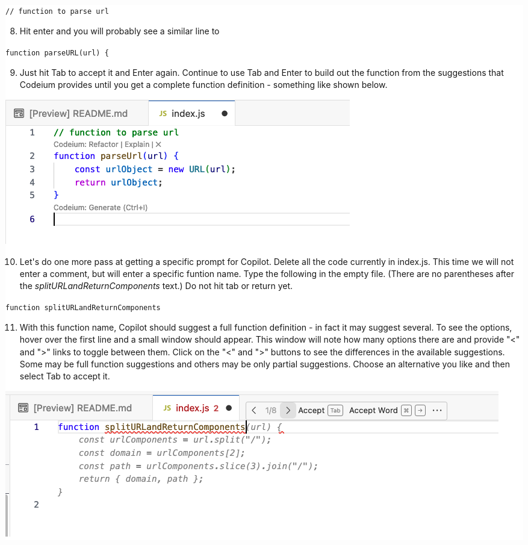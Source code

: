 ```
// function to parse url
```
8. Hit enter and you will probably see a similar line to

```
function parseURL(url) {
```

9. Just hit Tab to accept it and Enter again. Continue to use Tab and Enter to build out the function from the suggestions that Codeium provides until you get a complete function definition - something like shown below.

![Codeium generated function](./images/codeium-16.png?raw=true "Codeium generated function")    

10. Let's do one more pass at getting a specific prompt for Copilot. Delete all the code currently in index.js. This time we will not enter a comment, but will enter a specific funtion name.
Type the following in the empty file. (There are no parentheses after the *splitURLandReturnComponents* text.)  Do not hit tab or return yet.

```
function splitURLandReturnComponents
```

11.  With this function name, Copilot should suggest a full function definition - in fact it may suggest several.  To see the options, hover over the first line and a small window should appear. This window will note how many options there are and provide "<" and ">" links to toggle between them.  Click on the "<" and ">" buttons to see the differences in the available suggestions. Some may be full function suggestions and others may be only partial suggestions.  Choose an alternative you like and then select Tab to accept it.

![alternative suggestions inline](./images/codeium-17.png?raw=true "alternative suggestions inline")   
